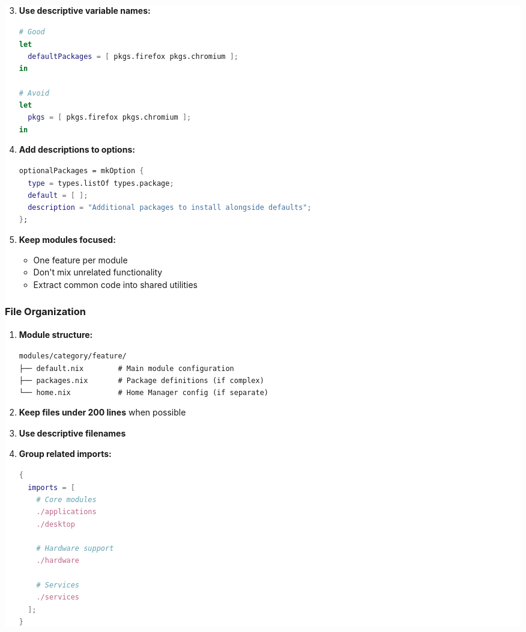 3. **Use descriptive variable names:**
   ```nix
   # Good
   let
     defaultPackages = [ pkgs.firefox pkgs.chromium ];
   in

   # Avoid
   let
     pkgs = [ pkgs.firefox pkgs.chromium ];
   in
   ```

4. **Add descriptions to options:**
   ```nix
   optionalPackages = mkOption {
     type = types.listOf types.package;
     default = [ ];
     description = "Additional packages to install alongside defaults";
   };
   ```

5. **Keep modules focused:**
   - One feature per module
   - Don't mix unrelated functionality
   - Extract common code into shared utilities

### File Organization

1. **Module structure:**
   ```
   modules/category/feature/
   ├── default.nix        # Main module configuration
   ├── packages.nix       # Package definitions (if complex)
   └── home.nix           # Home Manager config (if separate)
   ```

2. **Keep files under 200 lines** when possible

3. **Use descriptive filenames**

4. **Group related imports:**
   ```nix
   {
     imports = [
       # Core modules
       ./applications
       ./desktop

       # Hardware support
       ./hardware

       # Services
       ./services
     ];
   }
   ```
